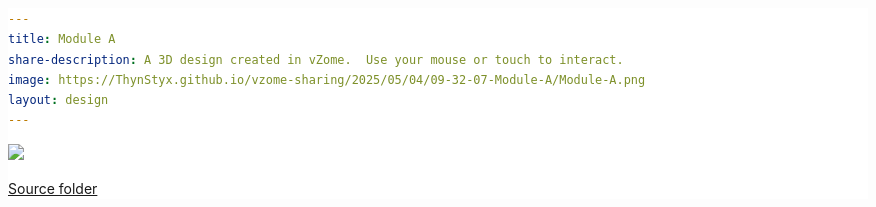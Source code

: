 ```yaml
---
title: Module A
share-description: A 3D design created in vZome.  Use your mouse or touch to interact.
image: https://ThynStyx.github.io/vzome-sharing/2025/05/04/09-32-07-Module-A/Module-A.png
layout: design
---
```


  
  
  <vzome-viewer style="width: 100%; height: 60dvh" show-scenes='named'
        src="https://ThynStyx.github.io/vzome-sharing/2025/05/04/09-32-07-Module-A/Module-A.vZome" >
    <img  style="width: 100%"
        src="https://ThynStyx.github.io/vzome-sharing/2025/05/04/09-32-07-Module-A/Module-A.png" >
  </vzome-viewer>


[Source folder](<https://github.com/ThynStyx/vzome-sharing/tree/main/2025/05/04/09-32-07-Module-A/>)
